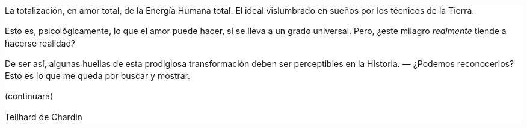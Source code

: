 La totalización, en amor total, de la Energía Humana total. El ideal vislumbrado en sueños por los técnicos de la Tierra.

Esto es, psicológicamente, lo que el amor puede hacer, si se lleva a un grado universal. Pero, ¿este milagro _realmente_ tiende a hacerse realidad?

De ser así, algunas huellas de esta prodigiosa transformación deben ser perceptibles en la Historia. — ¿Podemos reconocerlos? Esto es lo que me queda por buscar y mostrar.

(continuará)

Teilhard de Chardin

